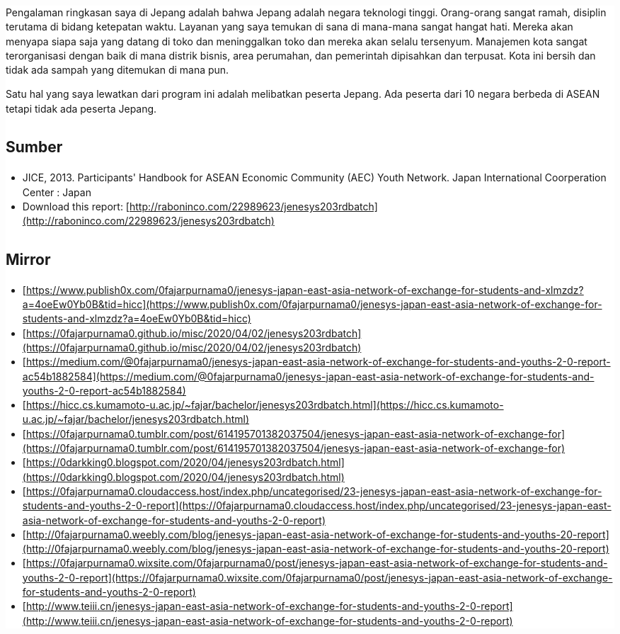 Pengalaman ringkasan saya di Jepang adalah bahwa Jepang adalah negara teknologi tinggi. Orang-orang sangat ramah, disiplin terutama di bidang ketepatan waktu. Layanan yang saya temukan di sana di mana-mana sangat hangat hati. Mereka akan menyapa siapa saja yang datang di toko dan meninggalkan toko dan mereka akan selalu tersenyum. Manajemen kota sangat terorganisasi dengan baik di mana distrik bisnis, area perumahan, dan pemerintah dipisahkan dan terpusat. Kota ini bersih dan tidak ada sampah yang ditemukan di mana pun.

Satu hal yang saya lewatkan dari program ini adalah melibatkan peserta Jepang. Ada peserta dari 10 negara berbeda di ASEAN tetapi tidak ada peserta Jepang.

## Sumber

*   JICE, 2013\. Participants' Handbook for ASEAN Economic Community (AEC) Youth Network. Japan International Coorperation Center : Japan
*   Download this report: [http://raboninco.com/22989623/jenesys203rdbatch](http://raboninco.com/22989623/jenesys203rdbatch)

## Mirror

*   [https://www.publish0x.com/0fajarpurnama0/jenesys-japan-east-asia-network-of-exchange-for-students-and-xlmzdz?a=4oeEw0Yb0B&tid=hicc](https://www.publish0x.com/0fajarpurnama0/jenesys-japan-east-asia-network-of-exchange-for-students-and-xlmzdz?a=4oeEw0Yb0B&tid=hicc)
*   [https://0fajarpurnama0.github.io/misc/2020/04/02/jenesys203rdbatch](https://0fajarpurnama0.github.io/misc/2020/04/02/jenesys203rdbatch)
*   [https://medium.com/@0fajarpurnama0/jenesys-japan-east-asia-network-of-exchange-for-students-and-youths-2-0-report-ac54b1882584](https://medium.com/@0fajarpurnama0/jenesys-japan-east-asia-network-of-exchange-for-students-and-youths-2-0-report-ac54b1882584)
*   [https://hicc.cs.kumamoto-u.ac.jp/~fajar/bachelor/jenesys203rdbatch.html](https://hicc.cs.kumamoto-u.ac.jp/~fajar/bachelor/jenesys203rdbatch.html)
*   [https://0fajarpurnama0.tumblr.com/post/614195701382037504/jenesys-japan-east-asia-network-of-exchange-for](https://0fajarpurnama0.tumblr.com/post/614195701382037504/jenesys-japan-east-asia-network-of-exchange-for)
*   [https://0darkking0.blogspot.com/2020/04/jenesys203rdbatch.html](https://0darkking0.blogspot.com/2020/04/jenesys203rdbatch.html)
*   [https://0fajarpurnama0.cloudaccess.host/index.php/uncategorised/23-jenesys-japan-east-asia-network-of-exchange-for-students-and-youths-2-0-report](https://0fajarpurnama0.cloudaccess.host/index.php/uncategorised/23-jenesys-japan-east-asia-network-of-exchange-for-students-and-youths-2-0-report)
*   [http://0fajarpurnama0.weebly.com/blog/jenesys-japan-east-asia-network-of-exchange-for-students-and-youths-20-report](http://0fajarpurnama0.weebly.com/blog/jenesys-japan-east-asia-network-of-exchange-for-students-and-youths-20-report)
*   [https://0fajarpurnama0.wixsite.com/0fajarpurnama0/post/jenesys-japan-east-asia-network-of-exchange-for-students-and-youths-2-0-report](https://0fajarpurnama0.wixsite.com/0fajarpurnama0/post/jenesys-japan-east-asia-network-of-exchange-for-students-and-youths-2-0-report)
*   [http://www.teiii.cn/jenesys-japan-east-asia-network-of-exchange-for-students-and-youths-2-0-report](http://www.teiii.cn/jenesys-japan-east-asia-network-of-exchange-for-students-and-youths-2-0-report)